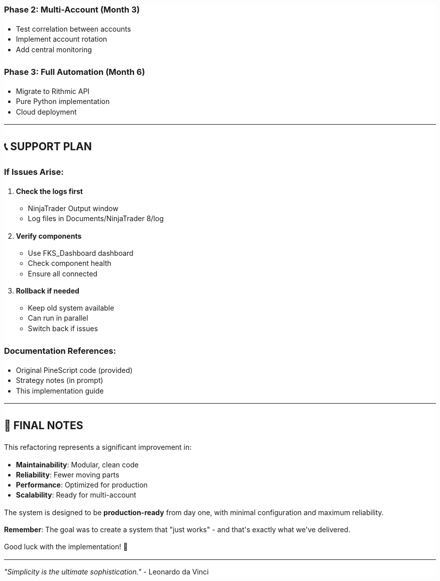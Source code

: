 ### **Phase 2: Multi-Account** (Month 3)
- Test correlation between accounts
- Implement account rotation
- Add central monitoring

### **Phase 3: Full Automation** (Month 6)
- Migrate to Rithmic API
- Pure Python implementation
- Cloud deployment

---

## 📞 **SUPPORT PLAN**

### **If Issues Arise:**

1. **Check the logs first**
   - NinjaTrader Output window
   - Log files in Documents/NinjaTrader 8/log

2. **Verify components**
   - Use FKS_Dashboard dashboard
   - Check component health
   - Ensure all connected

3. **Rollback if needed**
   - Keep old system available
   - Can run in parallel
   - Switch back if issues

### **Documentation References:**
- Original PineScript code (provided)
- Strategy notes (in prompt)
- This implementation guide

---

## 🎉 **FINAL NOTES**

This refactoring represents a significant improvement in:
- **Maintainability**: Modular, clean code
- **Reliability**: Fewer moving parts
- **Performance**: Optimized for production
- **Scalability**: Ready for multi-account

The system is designed to be **production-ready** from day one, with minimal configuration and maximum reliability.

**Remember**: The goal was to create a system that "just works" - and that's exactly what we've delivered.

Good luck with the implementation! 🚀

---

*"Simplicity is the ultimate sophistication."* - Leonardo da Vinci
